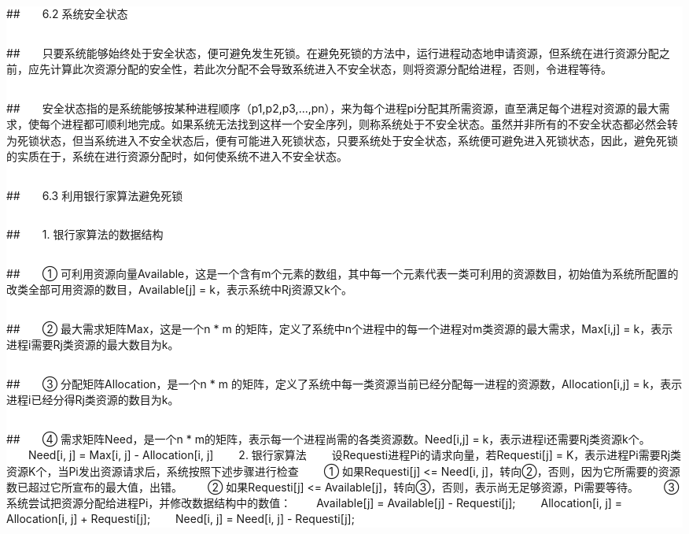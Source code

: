 
##
##　　6.2 系统安全状态


##
##　　只要系统能够始终处于安全状态，便可避免发生死锁。在避免死锁的方法中，运行进程动态地申请资源，但系统在进行资源分配之前，应先计算此次资源分配的安全性，若此次分配不会导致系统进入不安全状态，则将资源分配给进程，否则，令进程等待。　　


##
##　　安全状态指的是系统能够按某种进程顺序（p1,p2,p3,...,pn），来为每个进程pi分配其所需资源，直至满足每个进程对资源的最大需求，使每个进程都可顺利地完成。如果系统无法找到这样一个安全序列，则称系统处于不安全状态。虽然并非所有的不安全状态都必然会转为死锁状态，但当系统进入不安全状态后，便有可能进入死锁状态，只要系统处于安全状态，系统便可避免进入死锁状态，因此，避免死锁的实质在于，系统在进行资源分配时，如何使系统不进入不安全状态。


##
##　　6.3 利用银行家算法避免死锁


##
##　　1. 银行家算法的数据结构　　


##
##　　① 可利用资源向量Available，这是一个含有m个元素的数组，其中每一个元素代表一类可利用的资源数目，初始值为系统所配置的改类全部可用资源的数目，Available[j] = k，表示系统中Rj资源又k个。


##
##　　② 最大需求矩阵Max，这是一个n * m 的矩阵，定义了系统中n个进程中的每一个进程对m类资源的最大需求，Max[i,j] = k，表示进程i需要Rj类资源的最大数目为k。 


##
##　　③ 分配矩阵Allocation，是一个n * m 的矩阵，定义了系统中每一类资源当前已经分配每一进程的资源数，Allocation[i,j] = k，表示进程i已经分得Rj类资源的数目为k。


##
##　　④ 需求矩阵Need，是一个n * m的矩阵，表示每一个进程尚需的各类资源数。Need[i,j] = k，表示进程i还需要Rj类资源k个。
　　Need[i, j] = Max[i, j] - Allocation[i, j]
　　2. 银行家算法
　　设Requesti进程Pi的请求向量，若Requesti[j] = K，表示进程Pi需要Rj类资源K个，当Pi发出资源请求后，系统按照下述步骤进行检查
　　① 如果Requesti[j] <= Need[i, j]，转向②，否则，因为它所需要的资源数已超过它所宣布的最大值，出错。
　　② 如果Requesti[j] <= Available[j]，转向③，否则，表示尚无足够资源，Pi需要等待。
　　③ 系统尝试把资源分配给进程Pi，并修改数据结构中的数值：
　　Available[j] = Available[j] - Requesti[j];
　　Allocation[i, j] = Allocation[i, j] + Requesti[j];
　　Need[i, j] = Need[i, j] - Requesti[j];
